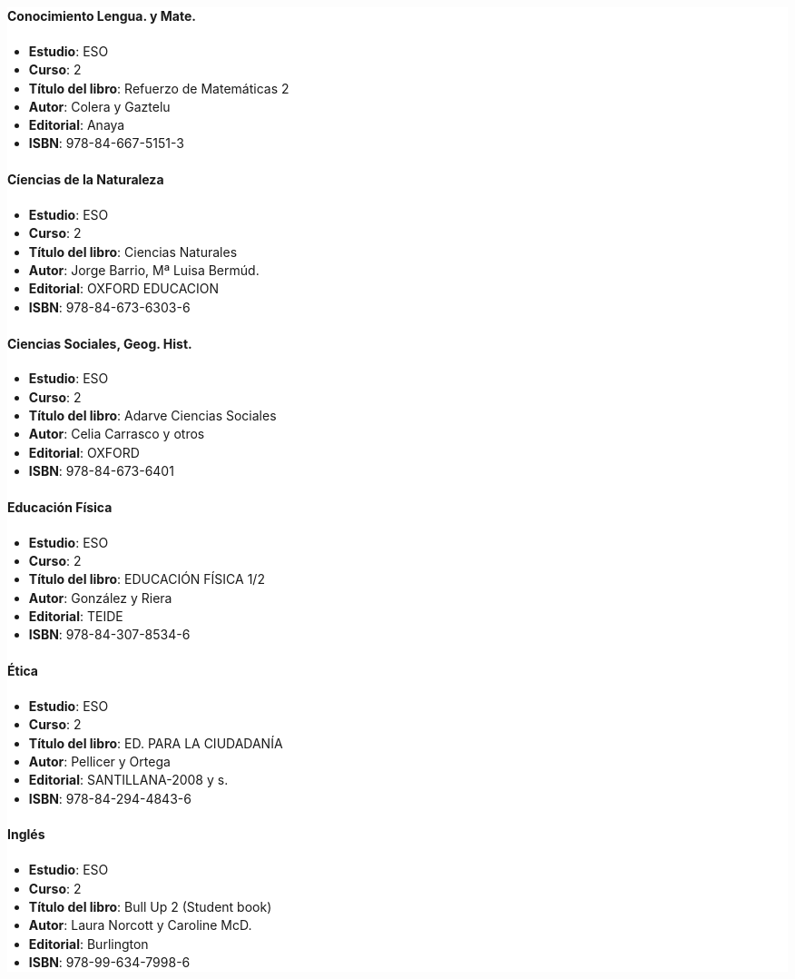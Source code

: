 
#### Conocimiento  Lengua. y Mate.

* __Estudio__: ESO
* __Curso__: 2
* __Título del libro__: Refuerzo de Matemáticas 2
* __Autor__: Colera y Gaztelu
* __Editorial__: Anaya
* __ISBN__: 978-84-667-5151-3


#### Cíencias de la Naturaleza

* __Estudio__: ESO
* __Curso__: 2
* __Título del libro__: Ciencias Naturales
* __Autor__: Jorge Barrio, Mª Luisa Bermúd.
* __Editorial__: OXFORD EDUCACION
* __ISBN__: 978-84-673-6303-6


#### Ciencias Sociales, Geog. Hist.

* __Estudio__: ESO
* __Curso__: 2
* __Título del libro__: Adarve Ciencias Sociales
* __Autor__: Celia Carrasco y otros
* __Editorial__: OXFORD
* __ISBN__: 978-84-673-6401


#### Educación Física

* __Estudio__: ESO
* __Curso__: 2
* __Título del libro__: EDUCACIÓN FÍSICA 1/2
* __Autor__: González y Riera
* __Editorial__: TEIDE
* __ISBN__: 978-84-307-8534-6


#### Ética

* __Estudio__: ESO
* __Curso__: 2
* __Título del libro__: ED. PARA LA CIUDADANÍA
* __Autor__: Pellicer y Ortega
* __Editorial__: SANTILLANA-2008 y s.
* __ISBN__: 978-84-294-4843-6


#### Inglés

* __Estudio__: ESO
* __Curso__: 2
* __Título del libro__: Bull Up 2 (Student book)
* __Autor__: Laura Norcott y Caroline McD.
* __Editorial__: Burlington
* __ISBN__: 978-99-634-7998-6
